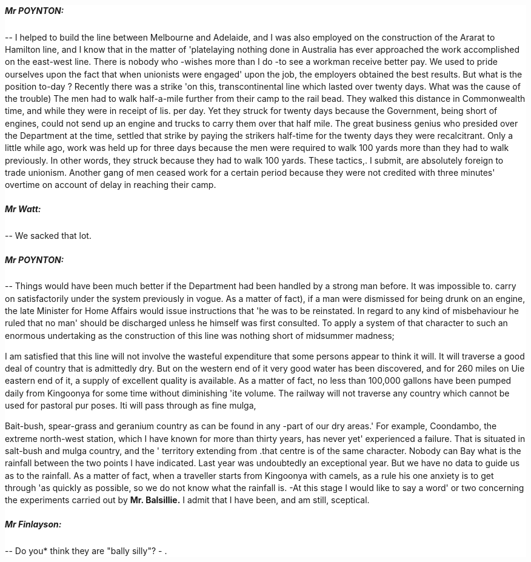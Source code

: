##### Mr POYNTON:

-- I helped to build the line between Melbourne and Adelaide, and I was also employed on the construction of the Ararat to Hamilton line, and I know that in the matter of 'platelaying nothing done in Australia has ever approached the work accomplished on the east-west line. There is nobody who -wishes more than I do -to see a workman receive better pay. We used to pride ourselves upon the fact that when unionists were engaged' upon the job, the employers obtained the best results. But what is the position to-day ? Recently there was a strike 'on this, transcontinental line which lasted over twenty days. What was the cause of the trouble) The men had to walk half-a-mile further from their camp to the rail bead. They walked this distance in Commonwealth time, and while they were in receipt of lis. per day. Yet they struck for twenty days because the Government, being  short  of engines, could not send up an engine and trucks to carry them over that half mile. The great business genius who presided over the Department at the time, settled that strike by paying the strikers half-time for the twenty days they were recalcitrant. Only a little while ago, work was held up for three days because the men were required to walk 100 yards more than they had to walk previously. In other words, they struck because they had to walk 100 yards. These tactics,. I submit, are absolutely foreign to trade unionism. Another gang of men ceased work for a certain period because they were not credited with three minutes' overtime on account of delay in reaching their camp. 

##### Mr Watt:

--  We sacked that lot. 

##### Mr POYNTON:

-- Things would have been much better if the Department had been handled by a strong man before. It was impossible to. carry on satisfactorily under the system previously in vogue. As a matter of fact), if a man were dismissed for being drunk on an engine, the late Minister for Home Affairs would issue instructions that 'he was to be reinstated. In regard to any kind of misbehaviour he ruled that no man' should be discharged unless he himself was first consulted.  To apply a system of that character to such an enormous undertaking as the construction of this line was nothing short of midsummer madness; 

I am satisfied that this line will not involve the wasteful expenditure that some persons appear to think it will. It will traverse a good deal of country that is admittedly dry. But on the western end of it very good water has been discovered, and for 260 miles on Uie eastern end of it, a supply of excellent quality is available. As a matter of fact, no less than 100,000 gallons have been pumped daily from Kingoonya for some time without diminishing 'ite volume. The railway will not traverse any country which cannot be used for pastoral pur poses. Iti will pass through as fine mulga, 

Bait-bush, spear-grass and geranium country as can be found in any -part of our dry areas.' For example, Coondambo, the extreme north-west station, which I have known for more than thirty years, has never yet' experienced a failure. That is situated in salt-bush and mulga country, and the ' territory extending from .that centre is of the same character. Nobody can Bay what is the rainfall between the two points I have indicated. Last year was undoubtedly an exceptional year. But we have no data to guide us as to the rainfall. As a matter of fact, when a traveller starts from Kingoonya with camels, as a rule his one anxiety is to get through 'as quickly as possible, so we do not know what the rainfall is. -At this stage I would like to say a word' or two concerning the experiments carried out by  **Mr. Balsillie.**  I admit that I have been, and am still, sceptical. 

##### Mr Finlayson:

--  Do you* think they are "bally silly"? - . 
